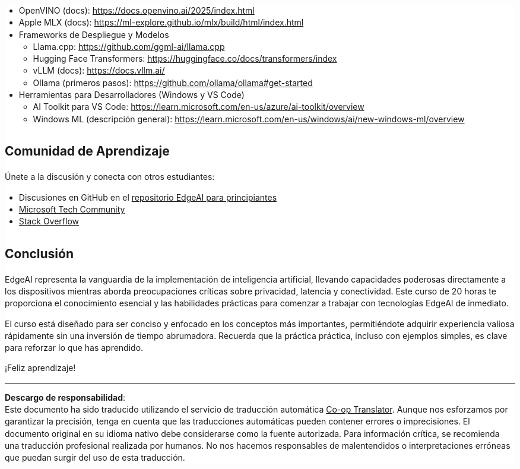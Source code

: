   - OpenVINO (docs): https://docs.openvino.ai/2025/index.html
  - Apple MLX (docs): https://ml-explore.github.io/mlx/build/html/index.html
- Frameworks de Despliegue y Modelos
  - Llama.cpp: https://github.com/ggml-ai/llama.cpp
  - Hugging Face Transformers: https://huggingface.co/docs/transformers/index
  - vLLM (docs): https://docs.vllm.ai/
  - Ollama (primeros pasos): https://github.com/ollama/ollama#get-started
- Herramientas para Desarrolladores (Windows y VS Code)
  - AI Toolkit para VS Code: https://learn.microsoft.com/en-us/azure/ai-toolkit/overview
  - Windows ML (descripción general): https://learn.microsoft.com/en-us/windows/ai/new-windows-ml/overview

## Comunidad de Aprendizaje

Únete a la discusión y conecta con otros estudiantes:
- Discusiones en GitHub en el [repositorio EdgeAI para principiantes](https://github.com/microsoft/edgeai-for-beginners/discussions)
- [Microsoft Tech Community](https://techcommunity.microsoft.com/)
- [Stack Overflow](https://stackoverflow.com/questions/tagged/edge-ai)

## Conclusión

EdgeAI representa la vanguardia de la implementación de inteligencia artificial, llevando capacidades poderosas directamente a los dispositivos mientras aborda preocupaciones críticas sobre privacidad, latencia y conectividad. Este curso de 20 horas te proporciona el conocimiento esencial y las habilidades prácticas para comenzar a trabajar con tecnologías EdgeAI de inmediato.

El curso está diseñado para ser conciso y enfocado en los conceptos más importantes, permitiéndote adquirir experiencia valiosa rápidamente sin una inversión de tiempo abrumadora. Recuerda que la práctica práctica, incluso con ejemplos simples, es clave para reforzar lo que has aprendido.

¡Feliz aprendizaje!

---

**Descargo de responsabilidad**:  
Este documento ha sido traducido utilizando el servicio de traducción automática [Co-op Translator](https://github.com/Azure/co-op-translator). Aunque nos esforzamos por garantizar la precisión, tenga en cuenta que las traducciones automáticas pueden contener errores o imprecisiones. El documento original en su idioma nativo debe considerarse como la fuente autorizada. Para información crítica, se recomienda una traducción profesional realizada por humanos. No nos hacemos responsables de malentendidos o interpretaciones erróneas que puedan surgir del uso de esta traducción.